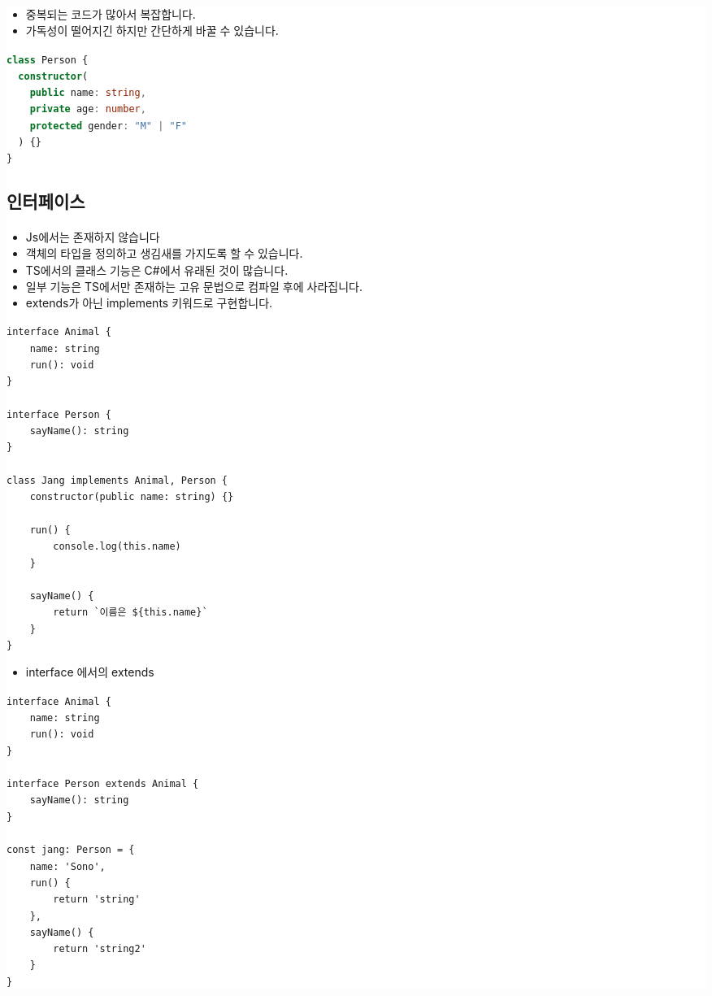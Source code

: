- 중복되는 코드가 많아서 복잡합니다.
- 가독성이 떨어지긴 하지만 간단하게 바꿀 수 있습니다.

```ts
class Person {
  constructor(
    public name: string,
    private age: number,
    protected gender: "M" | "F"
  ) {}
}
```

## 인터페이스

- Js에서는 존재하지 않습니다
- 객체의 타입을 정의하고 생김새를 가지도록 할 수 있습니다.
- TS에서의 클래스 기능은 C#에서 유래된 것이 많습니다.
- 일부 기능은 TS에서만 존재하는 고유 문법으로 컴파일 후에 사라집니다.
- extends가 아닌 implements 키워드로 구현합니다.

```TS
interface Animal {
    name: string
    run(): void
}

interface Person {
    sayName(): string
}

class Jang implements Animal, Person {
    constructor(public name: string) {}

    run() {
        console.log(this.name)
    }

    sayName() {
        return `이름은 ${this.name}`
    }
}
```

- interface 에서의 extends

```TS
interface Animal {
    name: string
    run(): void
}

interface Person extends Animal {
    sayName(): string
}

const jang: Person = {
    name: 'Sono',
    run() {
        return 'string'
    },
    sayName() {
        return 'string2'
    }
}
```
